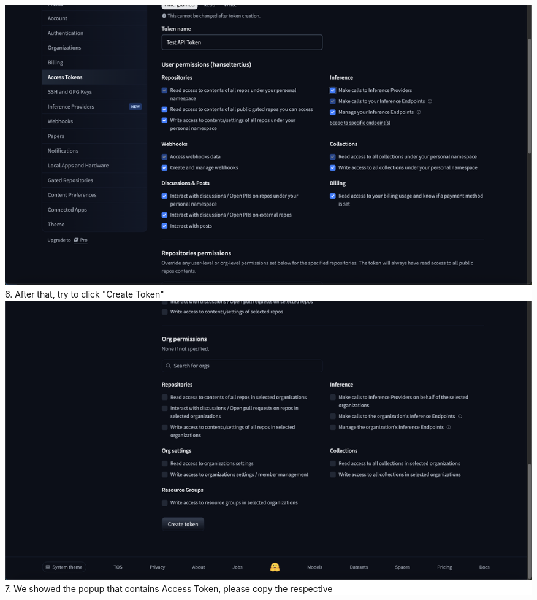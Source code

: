    ![Screenshot](screenshots/HuggingFace%20Click%20Permissions.png)
6. After that, try to click "Create Token"
   ![Screenshot](screenshots/HuggingFace%20Click%20Create%20Token.png)
7. We showed the popup that contains Access Token, please copy the respective